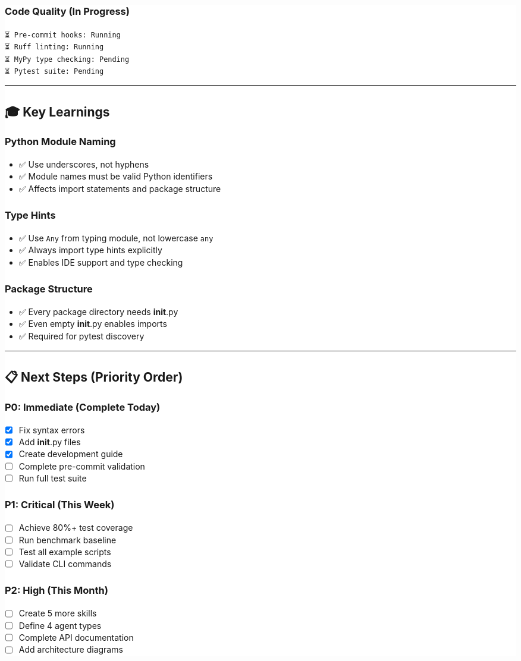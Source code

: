 ### Code Quality (In Progress)
```
⏳ Pre-commit hooks: Running
⏳ Ruff linting: Running
⏳ MyPy type checking: Pending
⏳ Pytest suite: Pending
```

---

## 🎓 Key Learnings

### Python Module Naming
- ✅ Use underscores, not hyphens
- ✅ Module names must be valid Python identifiers
- ✅ Affects import statements and package structure

### Type Hints
- ✅ Use `Any` from typing module, not lowercase `any`
- ✅ Always import type hints explicitly
- ✅ Enables IDE support and type checking

### Package Structure
- ✅ Every package directory needs __init__.py
- ✅ Even empty __init__.py enables imports
- ✅ Required for pytest discovery

---

## 📋 Next Steps (Priority Order)

### P0: Immediate (Complete Today)
- [x] Fix syntax errors
- [x] Add __init__.py files
- [x] Create development guide
- [ ] Complete pre-commit validation
- [ ] Run full test suite

### P1: Critical (This Week)
- [ ] Achieve 80%+ test coverage
- [ ] Run benchmark baseline
- [ ] Test all example scripts
- [ ] Validate CLI commands

### P2: High (This Month)
- [ ] Create 5 more skills
- [ ] Define 4 agent types
- [ ] Complete API documentation
- [ ] Add architecture diagrams

